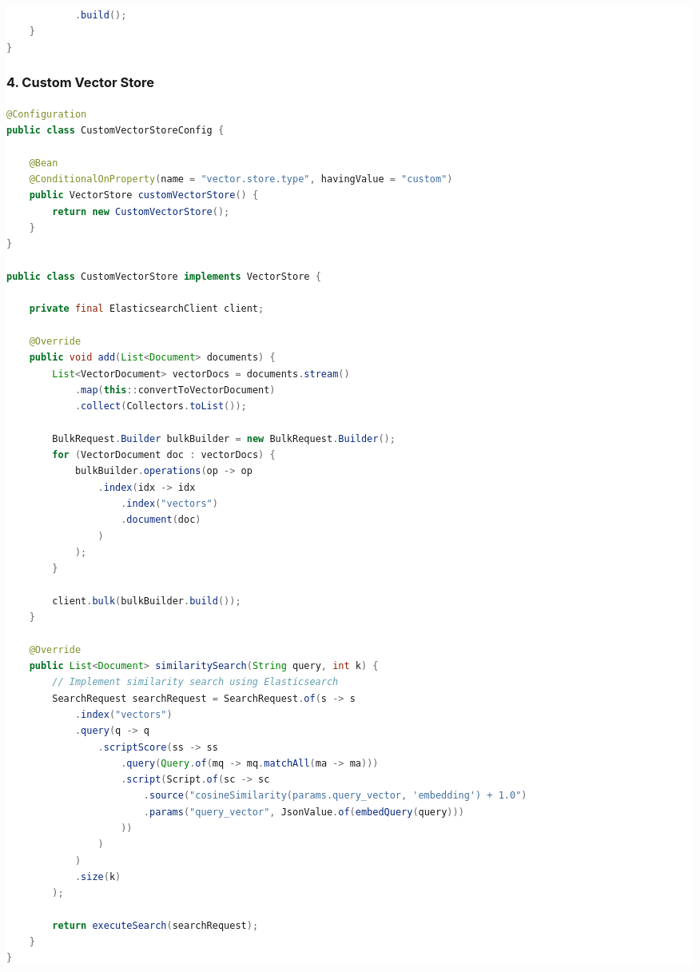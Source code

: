 ```java
            .build();
    }
}
```

### 4. Custom Vector Store

```java
@Configuration
public class CustomVectorStoreConfig {
    
    @Bean
    @ConditionalOnProperty(name = "vector.store.type", havingValue = "custom")
    public VectorStore customVectorStore() {
        return new CustomVectorStore();
    }
}

public class CustomVectorStore implements VectorStore {
    
    private final ElasticsearchClient client;
    
    @Override
    public void add(List<Document> documents) {
        List<VectorDocument> vectorDocs = documents.stream()
            .map(this::convertToVectorDocument)
            .collect(Collectors.toList());
            
        BulkRequest.Builder bulkBuilder = new BulkRequest.Builder();
        for (VectorDocument doc : vectorDocs) {
            bulkBuilder.operations(op -> op
                .index(idx -> idx
                    .index("vectors")
                    .document(doc)
                )
            );
        }
        
        client.bulk(bulkBuilder.build());
    }
    
    @Override
    public List<Document> similaritySearch(String query, int k) {
        // Implement similarity search using Elasticsearch
        SearchRequest searchRequest = SearchRequest.of(s -> s
            .index("vectors")
            .query(q -> q
                .scriptScore(ss -> ss
                    .query(Query.of(mq -> mq.matchAll(ma -> ma)))
                    .script(Script.of(sc -> sc
                        .source("cosineSimilarity(params.query_vector, 'embedding') + 1.0")
                        .params("query_vector", JsonValue.of(embedQuery(query)))
                    ))
                )
            )
            .size(k)
        );
        
        return executeSearch(searchRequest);
    }
}
```
